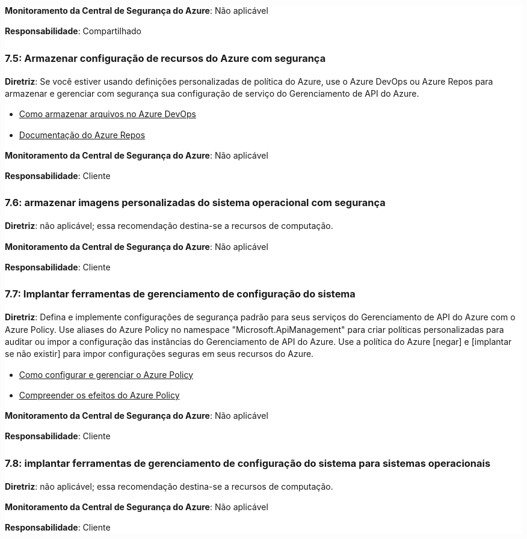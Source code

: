 **Monitoramento da Central de Segurança do Azure**: Não aplicável

**Responsabilidade**: Compartilhado

### <a name="75-securely-store-configuration-of-azure-resources"></a>7.5: Armazenar configuração de recursos do Azure com segurança

**Diretriz**: Se você estiver usando definições personalizadas de política do Azure, use o Azure DevOps ou Azure Repos para armazenar e gerenciar com segurança sua configuração de serviço do Gerenciamento de API do Azure.

* [Como armazenar arquivos no Azure DevOps](/azure/devops/repos/git/gitworkflow)

* [Documentação do Azure Repos](/azure/devops/repos/index)

**Monitoramento da Central de Segurança do Azure**: Não aplicável

**Responsabilidade**: Cliente

### <a name="76-securely-store-custom-operating-system-images"></a>7.6: armazenar imagens personalizadas do sistema operacional com segurança

**Diretriz**: não aplicável; essa recomendação destina-se a recursos de computação.

**Monitoramento da Central de Segurança do Azure**: Não aplicável

**Responsabilidade**: Cliente

### <a name="77-deploy-system-configuration-management-tools"></a>7.7: Implantar ferramentas de gerenciamento de configuração do sistema

**Diretriz**: Defina e implemente configurações de segurança padrão para seus serviços do Gerenciamento de API do Azure com o Azure Policy. Use aliases do Azure Policy no namespace "Microsoft.ApiManagement" para criar políticas personalizadas para auditar ou impor a configuração das instâncias do Gerenciamento de API do Azure. Use a política do Azure [negar] e [implantar se não existir] para impor configurações seguras em seus recursos do Azure.

* [Como configurar e gerenciar o Azure Policy](../governance/policy/tutorials/create-and-manage.md)

* [Compreender os efeitos do Azure Policy](../governance/policy/concepts/effects.md)

**Monitoramento da Central de Segurança do Azure**: Não aplicável

**Responsabilidade**: Cliente

### <a name="78-deploy-system-configuration-management-tools-for-operating-systems"></a>7.8: implantar ferramentas de gerenciamento de configuração do sistema para sistemas operacionais

**Diretriz**: não aplicável; essa recomendação destina-se a recursos de computação.

**Monitoramento da Central de Segurança do Azure**: Não aplicável

**Responsabilidade**: Cliente
